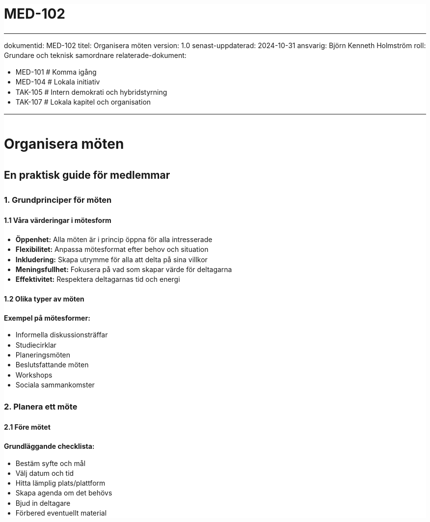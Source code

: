 # MED-102
---
dokumentid: MED-102
titel: Organisera möten
version: 1.0
senast-uppdaterad: 2024-10-31
ansvarig: Björn Kenneth Holmström
roll: Grundare och teknisk samordnare
relaterade-dokument:
  - MED-101 # Komma igång
  - MED-104 # Lokala initiativ
  - TAK-105 # Intern demokrati och hybridstyrning
  - TAK-107 # Lokala kapitel och organisation
---

# Organisera möten
## En praktisk guide för medlemmar

### 1. Grundprinciper för möten

#### 1.1 Våra värderingar i mötesform
- **Öppenhet:** Alla möten är i princip öppna för alla intresserade
- **Flexibilitet:** Anpassa mötesformat efter behov och situation
- **Inkludering:** Skapa utrymme för alla att delta på sina villkor
- **Meningsfullhet:** Fokusera på vad som skapar värde för deltagarna
- **Effektivitet:** Respektera deltagarnas tid och energi

#### 1.2 Olika typer av möten
**Exempel på mötesformer:**
- Informella diskussionsträffar
- Studiecirklar
- Planeringsmöten
- Beslutsfattande möten
- Workshops
- Sociala sammankomster

### 2. Planera ett möte

#### 2.1 Före mötet
**Grundläggande checklista:**
- Bestäm syfte och mål
- Välj datum och tid
- Hitta lämplig plats/plattform
- Skapa agenda om det behövs
- Bjud in deltagare
- Förbered eventuellt material
